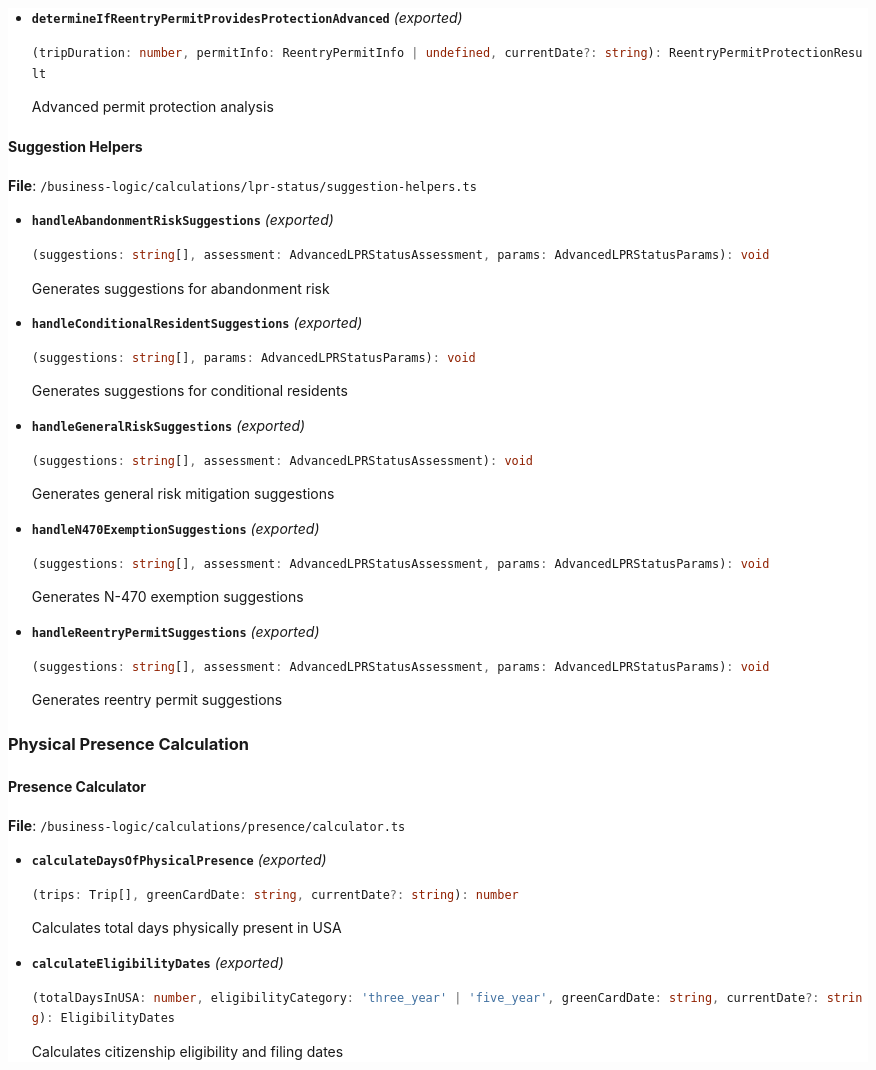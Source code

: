 - **`determineIfReentryPermitProvidesProtectionAdvanced`** *(exported)*
  ```typescript
  (tripDuration: number, permitInfo: ReentryPermitInfo | undefined, currentDate?: string): ReentryPermitProtectionResult
  ```
  Advanced permit protection analysis

#### Suggestion Helpers
**File**: `/business-logic/calculations/lpr-status/suggestion-helpers.ts`

- **`handleAbandonmentRiskSuggestions`** *(exported)*
  ```typescript
  (suggestions: string[], assessment: AdvancedLPRStatusAssessment, params: AdvancedLPRStatusParams): void
  ```
  Generates suggestions for abandonment risk

- **`handleConditionalResidentSuggestions`** *(exported)*
  ```typescript
  (suggestions: string[], params: AdvancedLPRStatusParams): void
  ```
  Generates suggestions for conditional residents

- **`handleGeneralRiskSuggestions`** *(exported)*
  ```typescript
  (suggestions: string[], assessment: AdvancedLPRStatusAssessment): void
  ```
  Generates general risk mitigation suggestions

- **`handleN470ExemptionSuggestions`** *(exported)*
  ```typescript
  (suggestions: string[], assessment: AdvancedLPRStatusAssessment, params: AdvancedLPRStatusParams): void
  ```
  Generates N-470 exemption suggestions

- **`handleReentryPermitSuggestions`** *(exported)*
  ```typescript
  (suggestions: string[], assessment: AdvancedLPRStatusAssessment, params: AdvancedLPRStatusParams): void
  ```
  Generates reentry permit suggestions

### Physical Presence Calculation

#### Presence Calculator
**File**: `/business-logic/calculations/presence/calculator.ts`

- **`calculateDaysOfPhysicalPresence`** *(exported)*
  ```typescript
  (trips: Trip[], greenCardDate: string, currentDate?: string): number
  ```
  Calculates total days physically present in USA

- **`calculateEligibilityDates`** *(exported)*
  ```typescript
  (totalDaysInUSA: number, eligibilityCategory: 'three_year' | 'five_year', greenCardDate: string, currentDate?: string): EligibilityDates
  ```
  Calculates citizenship eligibility and filing dates
